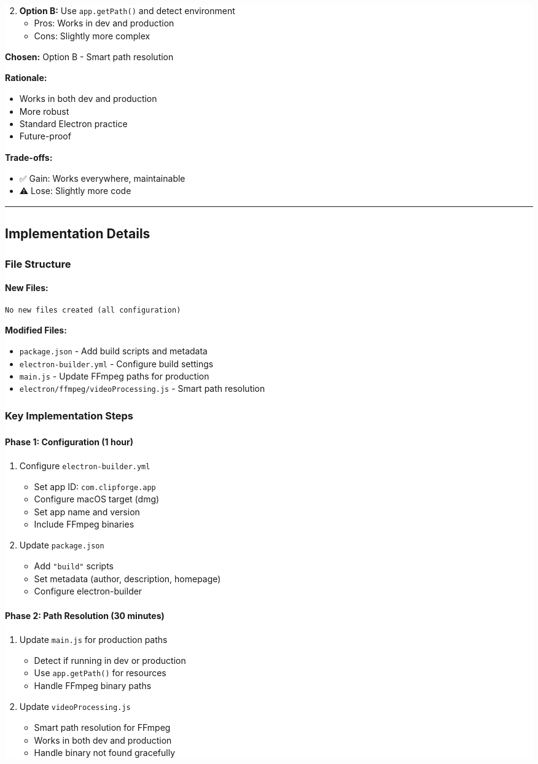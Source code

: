 2. **Option B:** Use `app.getPath()` and detect environment
   - Pros: Works in dev and production
   - Cons: Slightly more complex

**Chosen:** Option B - Smart path resolution

**Rationale:**
- Works in both dev and production
- More robust
- Standard Electron practice
- Future-proof

**Trade-offs:**
- ✅ Gain: Works everywhere, maintainable
- ⚠️ Lose: Slightly more code

---

## Implementation Details

### File Structure

**New Files:**
```
No new files created (all configuration)
```

**Modified Files:**
- `package.json` - Add build scripts and metadata
- `electron-builder.yml` - Configure build settings
- `main.js` - Update FFmpeg paths for production
- `electron/ffmpeg/videoProcessing.js` - Smart path resolution

### Key Implementation Steps

#### Phase 1: Configuration (1 hour)
1. Configure `electron-builder.yml`
   - Set app ID: `com.clipforge.app`
   - Configure macOS target (dmg)
   - Set app name and version
   - Include FFmpeg binaries

2. Update `package.json`
   - Add `"build"` scripts
   - Set metadata (author, description, homepage)
   - Configure electron-builder

#### Phase 2: Path Resolution (30 minutes)
1. Update `main.js` for production paths
   - Detect if running in dev or production
   - Use `app.getPath()` for resources
   - Handle FFmpeg binary paths

2. Update `videoProcessing.js`
   - Smart path resolution for FFmpeg
   - Works in both dev and production
   - Handle binary not found gracefully

